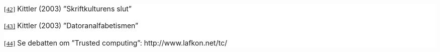 <p class="MsoFootnoteText">       <a href="RawDocContents?docID=df2vgdxk_36gxn2f6&amp;justBody=false&amp;revision=_latest&amp;timestamp=1163419904484&amp;editMode=true#_ftnref42" name="_ftn42" title="_ftn42"><span class="MsoFootnoteReference"><span><span class="MsoFootnoteReference"><span style="font-size:10pt;font-family:'Times New Roman';">[42]</span></span></span></span></a>       Kittler (2003) ”Skriftkulturens slut”</p>
<p class="MsoFootnoteText">       <a href="RawDocContents?docID=df2vgdxk_36gxn2f6&amp;justBody=false&amp;revision=_latest&amp;timestamp=1163419904484&amp;editMode=true#_ftnref43" name="_ftn43" title="_ftn43"><span class="MsoFootnoteReference"><span><span class="MsoFootnoteReference"><span style="font-size:10pt;font-family:'Times New Roman';">[43]</span></span></span></span></a>       Kittler (2003) ”Datoranalfabetismen”</p>
<p class="MsoFootnoteText">       <a href="RawDocContents?docID=df2vgdxk_36gxn2f6&amp;justBody=false&amp;revision=_latest&amp;timestamp=1163419904484&amp;editMode=true#_ftnref44" name="_ftn44" title="_ftn44"><span class="MsoFootnoteReference"><span><span class="MsoFootnoteReference"><span style="font-size:10pt;font-family:'Times New Roman';">[44]</span></span></span></span></a>       Se debatten om ”Trusted computing”: http://www.lafkon.net/tc/</p>
